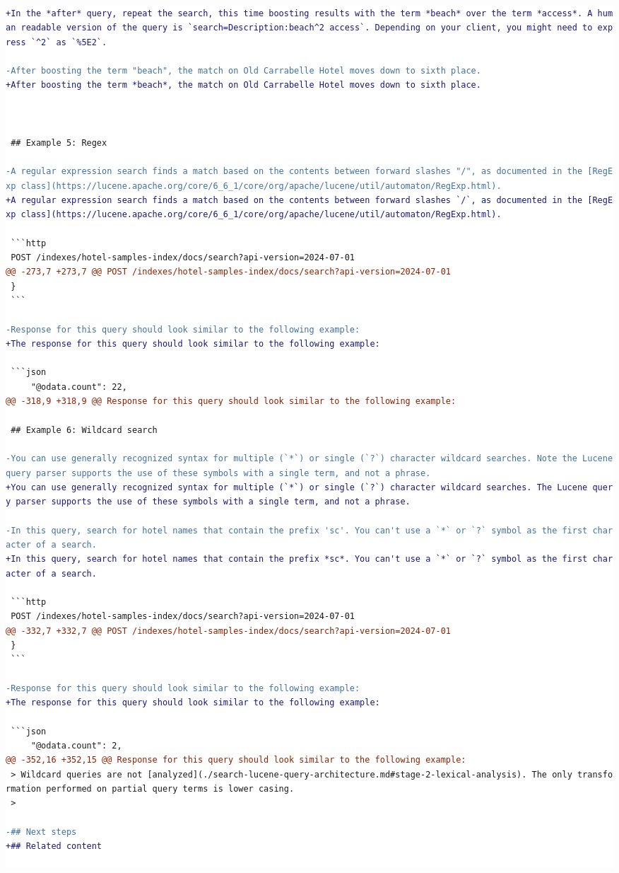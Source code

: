 ````diff
+In the *after* query, repeat the search, this time boosting results with the term *beach* over the term *access*. A human readable version of the query is `search=Description:beach^2 access`. Depending on your client, you might need to express `^2` as `%5E2`.
 
-After boosting the term "beach", the match on Old Carrabelle Hotel moves down to sixth place.
+After boosting the term *beach*, the match on Old Carrabelle Hotel moves down to sixth place.
 
 
 
 ## Example 5: Regex
 
-A regular expression search finds a match based on the contents between forward slashes "/", as documented in the [RegExp class](https://lucene.apache.org/core/6_6_1/core/org/apache/lucene/util/automaton/RegExp.html).
+A regular expression search finds a match based on the contents between forward slashes `/`, as documented in the [RegExp class](https://lucene.apache.org/core/6_6_1/core/org/apache/lucene/util/automaton/RegExp.html).
 
 ```http
 POST /indexes/hotel-samples-index/docs/search?api-version=2024-07-01
@@ -273,7 +273,7 @@ POST /indexes/hotel-samples-index/docs/search?api-version=2024-07-01
 }
 ```
 
-Response for this query should look similar to the following example:
+The response for this query should look similar to the following example:
 
 ```json
     "@odata.count": 22,
@@ -318,9 +318,9 @@ Response for this query should look similar to the following example:
 
 ## Example 6: Wildcard search
 
-You can use generally recognized syntax for multiple (`*`) or single (`?`) character wildcard searches. Note the Lucene query parser supports the use of these symbols with a single term, and not a phrase.
+You can use generally recognized syntax for multiple (`*`) or single (`?`) character wildcard searches. The Lucene query parser supports the use of these symbols with a single term, and not a phrase.
 
-In this query, search for hotel names that contain the prefix 'sc'. You can't use a `*` or `?` symbol as the first character of a search.
+In this query, search for hotel names that contain the prefix *sc*. You can't use a `*` or `?` symbol as the first character of a search.
 
 ```http
 POST /indexes/hotel-samples-index/docs/search?api-version=2024-07-01
@@ -332,7 +332,7 @@ POST /indexes/hotel-samples-index/docs/search?api-version=2024-07-01
 }
 ```
 
-Response for this query should look similar to the following example:
+The response for this query should look similar to the following example:
 
 ```json
     "@odata.count": 2,
@@ -352,16 +352,15 @@ Response for this query should look similar to the following example:
 > Wildcard queries are not [analyzed](./search-lucene-query-architecture.md#stage-2-lexical-analysis). The only transformation performed on partial query terms is lower casing.
 >
 
-## Next steps
+## Related content
 
````